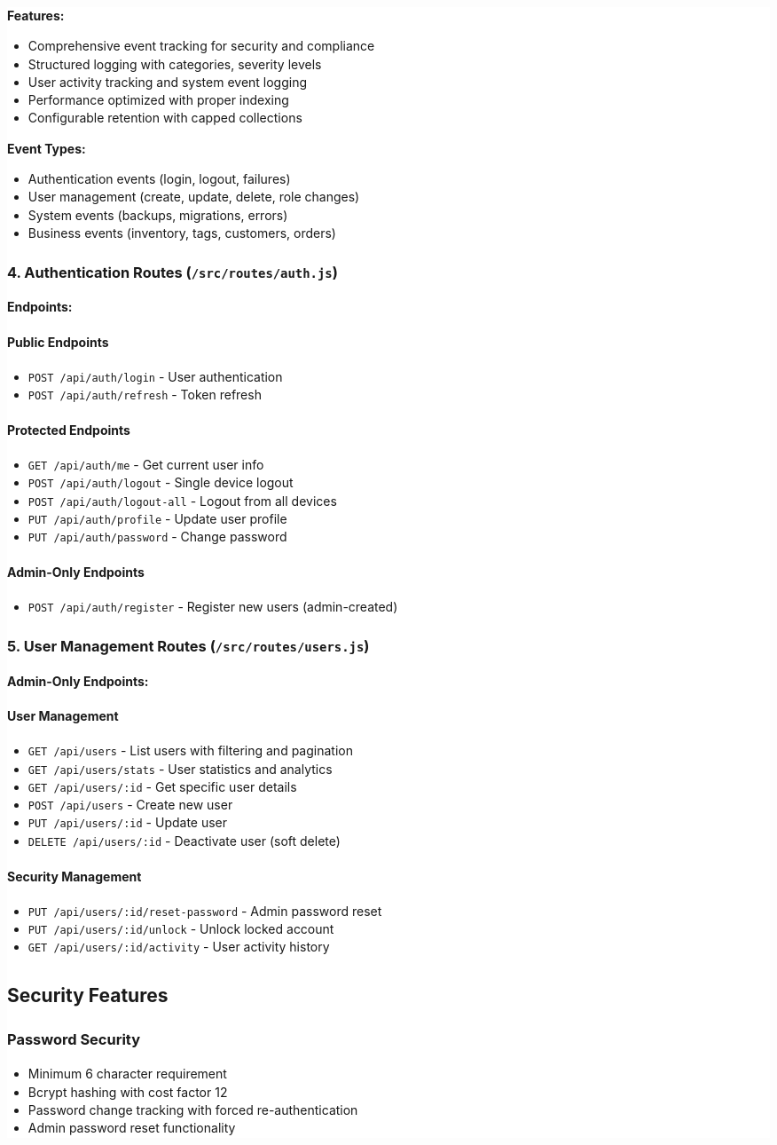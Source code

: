 **Features:**
- Comprehensive event tracking for security and compliance
- Structured logging with categories, severity levels
- User activity tracking and system event logging
- Performance optimized with proper indexing
- Configurable retention with capped collections

**Event Types:**
- Authentication events (login, logout, failures)
- User management (create, update, delete, role changes)
- System events (backups, migrations, errors)
- Business events (inventory, tags, customers, orders)

### 4. Authentication Routes (`/src/routes/auth.js`)

**Endpoints:**

#### Public Endpoints
- `POST /api/auth/login` - User authentication
- `POST /api/auth/refresh` - Token refresh

#### Protected Endpoints
- `GET /api/auth/me` - Get current user info
- `POST /api/auth/logout` - Single device logout
- `POST /api/auth/logout-all` - Logout from all devices
- `PUT /api/auth/profile` - Update user profile
- `PUT /api/auth/password` - Change password

#### Admin-Only Endpoints
- `POST /api/auth/register` - Register new users (admin-created)

### 5. User Management Routes (`/src/routes/users.js`)

**Admin-Only Endpoints:**

#### User Management
- `GET /api/users` - List users with filtering and pagination
- `GET /api/users/stats` - User statistics and analytics
- `GET /api/users/:id` - Get specific user details
- `POST /api/users` - Create new user
- `PUT /api/users/:id` - Update user
- `DELETE /api/users/:id` - Deactivate user (soft delete)

#### Security Management
- `PUT /api/users/:id/reset-password` - Admin password reset
- `PUT /api/users/:id/unlock` - Unlock locked account
- `GET /api/users/:id/activity` - User activity history

## Security Features

### Password Security
- Minimum 6 character requirement
- Bcrypt hashing with cost factor 12
- Password change tracking with forced re-authentication
- Admin password reset functionality
